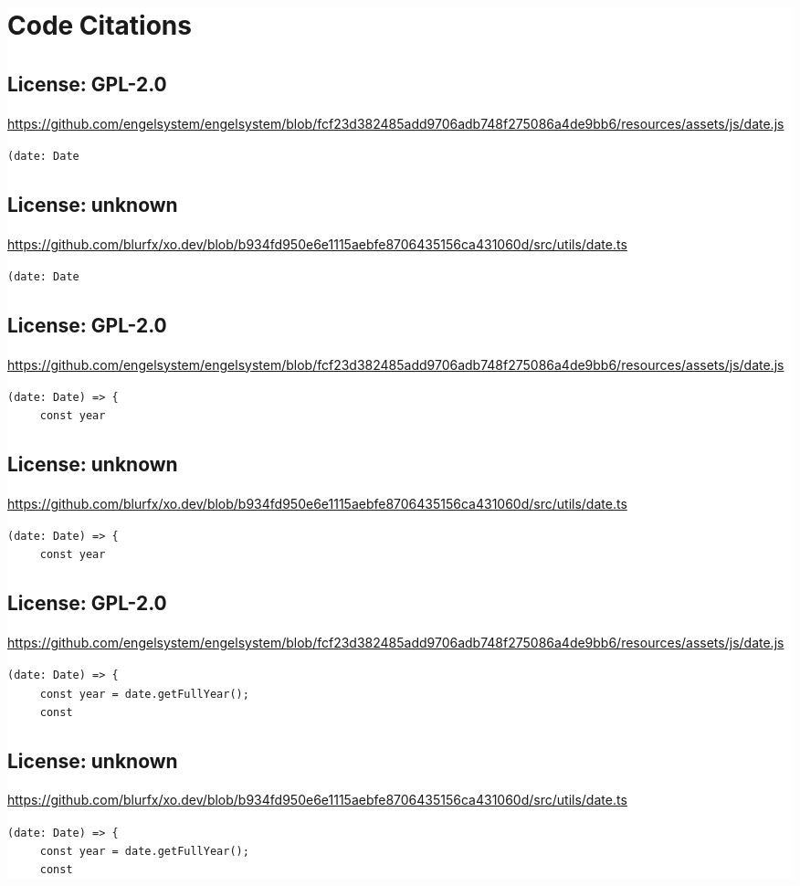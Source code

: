 # Code Citations

## License: GPL-2.0
https://github.com/engelsystem/engelsystem/blob/fcf23d382485add9706adb748f275086a4de9bb6/resources/assets/js/date.js

```
(date: Date
```


## License: unknown
https://github.com/blurfx/xo.dev/blob/b934fd950e6e1115aebfe8706435156ca431060d/src/utils/date.ts

```
(date: Date
```


## License: GPL-2.0
https://github.com/engelsystem/engelsystem/blob/fcf23d382485add9706adb748f275086a4de9bb6/resources/assets/js/date.js

```
(date: Date) => {
     const year
```


## License: unknown
https://github.com/blurfx/xo.dev/blob/b934fd950e6e1115aebfe8706435156ca431060d/src/utils/date.ts

```
(date: Date) => {
     const year
```


## License: GPL-2.0
https://github.com/engelsystem/engelsystem/blob/fcf23d382485add9706adb748f275086a4de9bb6/resources/assets/js/date.js

```
(date: Date) => {
     const year = date.getFullYear();
     const
```


## License: unknown
https://github.com/blurfx/xo.dev/blob/b934fd950e6e1115aebfe8706435156ca431060d/src/utils/date.ts

```
(date: Date) => {
     const year = date.getFullYear();
     const
```

